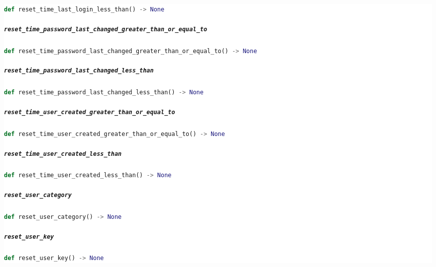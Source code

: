 ```python
def reset_time_last_login_less_than() -> None
```

##### `reset_time_password_last_changed_greater_than_or_equal_to` <a name="reset_time_password_last_changed_greater_than_or_equal_to" id="rhizo-co-terraform-provider-oci.dataOciDataSafeUserAssessmentUsers.DataOciDataSafeUserAssessmentUsers.resetTimePasswordLastChangedGreaterThanOrEqualTo"></a>

```python
def reset_time_password_last_changed_greater_than_or_equal_to() -> None
```

##### `reset_time_password_last_changed_less_than` <a name="reset_time_password_last_changed_less_than" id="rhizo-co-terraform-provider-oci.dataOciDataSafeUserAssessmentUsers.DataOciDataSafeUserAssessmentUsers.resetTimePasswordLastChangedLessThan"></a>

```python
def reset_time_password_last_changed_less_than() -> None
```

##### `reset_time_user_created_greater_than_or_equal_to` <a name="reset_time_user_created_greater_than_or_equal_to" id="rhizo-co-terraform-provider-oci.dataOciDataSafeUserAssessmentUsers.DataOciDataSafeUserAssessmentUsers.resetTimeUserCreatedGreaterThanOrEqualTo"></a>

```python
def reset_time_user_created_greater_than_or_equal_to() -> None
```

##### `reset_time_user_created_less_than` <a name="reset_time_user_created_less_than" id="rhizo-co-terraform-provider-oci.dataOciDataSafeUserAssessmentUsers.DataOciDataSafeUserAssessmentUsers.resetTimeUserCreatedLessThan"></a>

```python
def reset_time_user_created_less_than() -> None
```

##### `reset_user_category` <a name="reset_user_category" id="rhizo-co-terraform-provider-oci.dataOciDataSafeUserAssessmentUsers.DataOciDataSafeUserAssessmentUsers.resetUserCategory"></a>

```python
def reset_user_category() -> None
```

##### `reset_user_key` <a name="reset_user_key" id="rhizo-co-terraform-provider-oci.dataOciDataSafeUserAssessmentUsers.DataOciDataSafeUserAssessmentUsers.resetUserKey"></a>

```python
def reset_user_key() -> None
```
